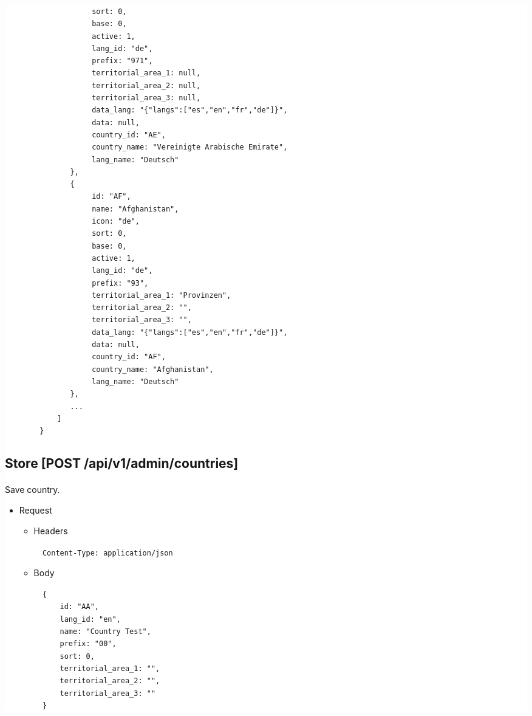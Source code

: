                         sort: 0,
                        base: 0,
                        active: 1,
                        lang_id: "de",
                        prefix: "971",
                        territorial_area_1: null,
                        territorial_area_2: null,
                        territorial_area_3: null,
                        data_lang: "{"langs":["es","en","fr","de"]}",
                        data: null,
                        country_id: "AE",
                        country_name: "Vereinigte Arabische Emirate",
                        lang_name: "Deutsch"
                   },
                   {
                        id: "AF",
                        name: "Afghanistan",
                        icon: "de",
                        sort: 0,
                        base: 0,
                        active: 1,
                        lang_id: "de",
                        prefix: "93",
                        territorial_area_1: "Provinzen",
                        territorial_area_2: "",
                        territorial_area_3: "",
                        data_lang: "{"langs":["es","en","fr","de"]}",
                        data: null,
                        country_id: "AF",
                        country_name: "Afghanistan",
                        lang_name: "Deutsch"
                   },
                   ...
                ]
            }
            
            
## Store [POST /api/v1/admin/countries]

Save country.

+ Request
    + Headers

            Content-Type: application/json
           
    + Body
   
            {
                id: "AA",
                lang_id: "en",
                name: "Country Test",
                prefix: "00",
                sort: 0,
                territorial_area_1: "",
                territorial_area_2: "",
                territorial_area_3: ""
            }
